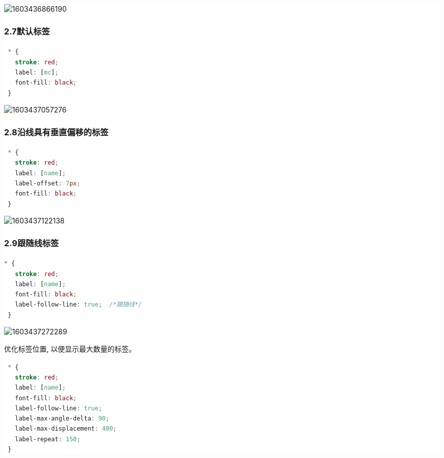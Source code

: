 ![1603436866190](https://pzy-images.oss-cn-hangzhou.aliyuncs.com/img/202208021044637.png)

### 2.7默认标签

```css
 * {
   stroke: red;
   label: [mc];
   font-fill: black;
 }
```

![1603437057276](https://pzy-images.oss-cn-hangzhou.aliyuncs.com/img/202208021044639.png)

### 2.8沿线具有垂直偏移的标签

```css
 * {
   stroke: red;
   label: [name];
   label-offset: 7px;
   font-fill: black;
 }
```

![1603437122138](https://pzy-images.oss-cn-hangzhou.aliyuncs.com/img/202208021044640.png)

### 2.9跟随线标签

```css
* {
   stroke: red;
   label: [name];
   font-fill: black;
   label-follow-line: true;  /*跟随线*/
 }
```

![1603437272289](https://pzy-images.oss-cn-hangzhou.aliyuncs.com/img/202208021044641.png)

优化标签位置, 以便显示最大数量的标签。 

```css
 * {
   stroke: red;
   label: [name];
   font-fill: black;
   label-follow-line: true;
   label-max-angle-delta: 90;
   label-max-displacement: 400;
   label-repeat: 150;
 }
```
